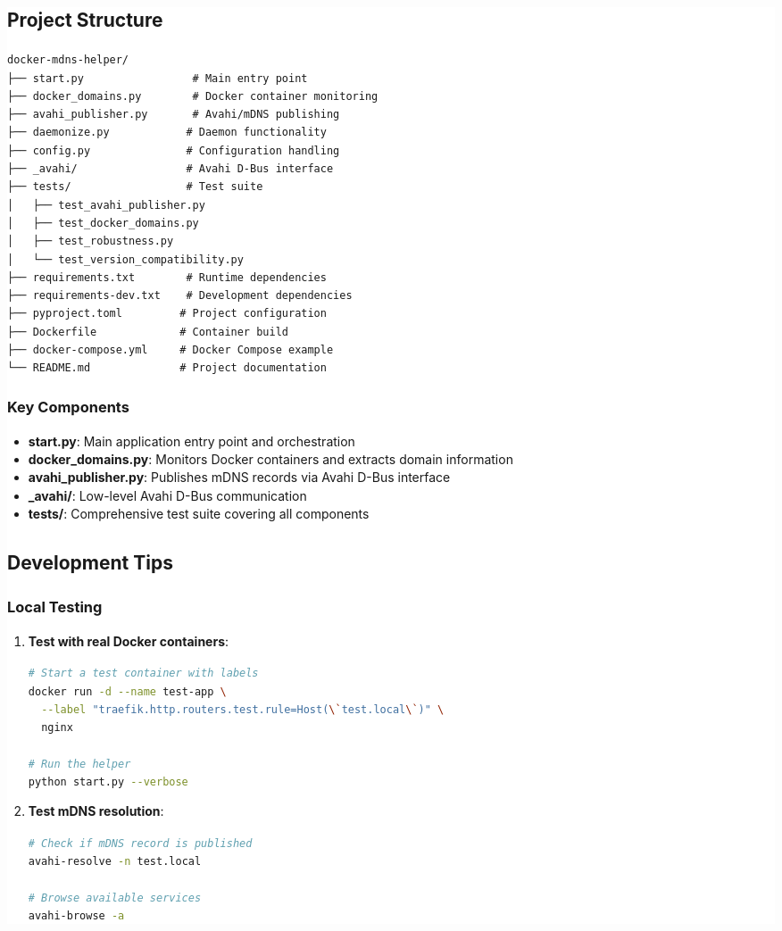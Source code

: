 ## Project Structure

```
docker-mdns-helper/
├── start.py                 # Main entry point
├── docker_domains.py        # Docker container monitoring
├── avahi_publisher.py       # Avahi/mDNS publishing
├── daemonize.py            # Daemon functionality
├── config.py               # Configuration handling
├── _avahi/                 # Avahi D-Bus interface
├── tests/                  # Test suite
│   ├── test_avahi_publisher.py
│   ├── test_docker_domains.py
│   ├── test_robustness.py
│   └── test_version_compatibility.py
├── requirements.txt        # Runtime dependencies
├── requirements-dev.txt    # Development dependencies
├── pyproject.toml         # Project configuration
├── Dockerfile             # Container build
├── docker-compose.yml     # Docker Compose example
└── README.md              # Project documentation
```

### Key Components

- **start.py**: Main application entry point and orchestration
- **docker_domains.py**: Monitors Docker containers and extracts domain information
- **avahi_publisher.py**: Publishes mDNS records via Avahi D-Bus interface
- **_avahi/**: Low-level Avahi D-Bus communication
- **tests/**: Comprehensive test suite covering all components

## Development Tips

### Local Testing

1. **Test with real Docker containers**:
   ```bash
   # Start a test container with labels
   docker run -d --name test-app \
     --label "traefik.http.routers.test.rule=Host(\`test.local\`)" \
     nginx
   
   # Run the helper
   python start.py --verbose
   ```

2. **Test mDNS resolution**:
   ```bash
   # Check if mDNS record is published
   avahi-resolve -n test.local
   
   # Browse available services
   avahi-browse -a
   ```
